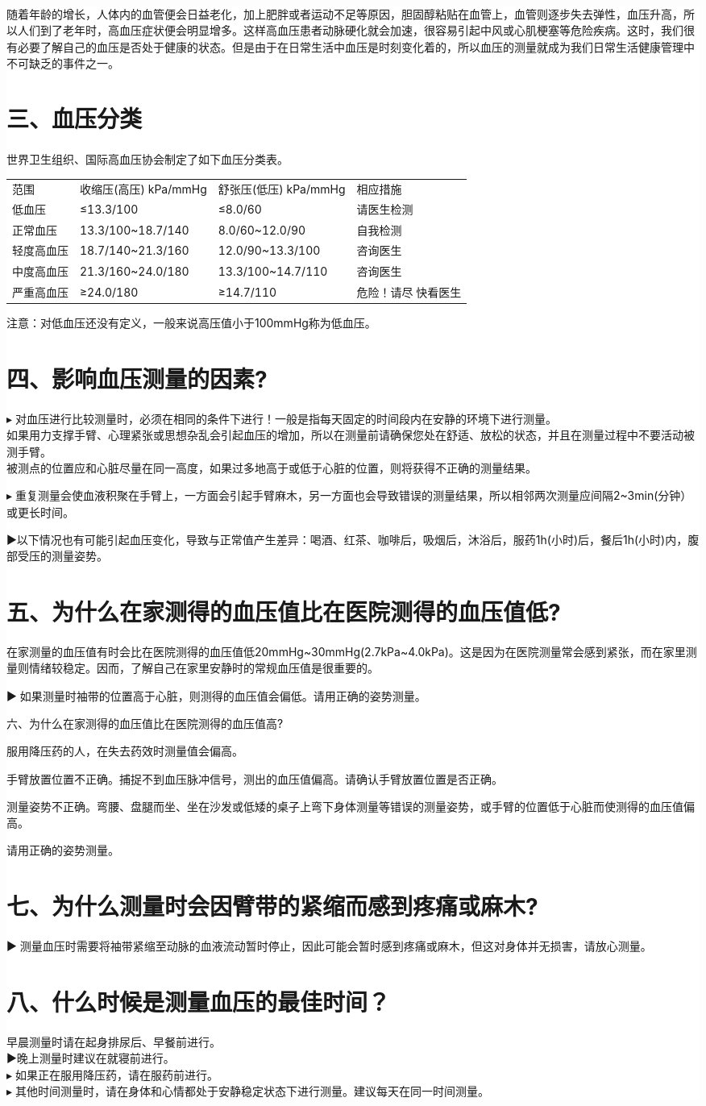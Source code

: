随着年龄的增长，人体内的血管便会日益老化，加上肥胖或者运动不足等原因，胆固醇粘贴在血管上，血管则逐步失去弹性，血压升高，所以人们到了老年时，高血压症状便会明显增多。这样高血压患者动脉硬化就会加速，很容易引起中风或心肌梗塞等危险疾病。这时，我们很有必要了解自己的血压是否处于健康的状态。但是由于在日常生活中血压是时刻变化着的，所以血压的测量就成为我们日常生活健康管理中不可缺乏的事件之一。

# 三、血压分类

世界卫生组织、国际高血压协会制定了如下血压分类表。

<html><body><table><tr><td>范围</td><td>收缩压(高压) kPa/mmHg</td><td>舒张压(低压) kPa/mmHg</td><td>相应措施</td></tr><tr><td>低血压</td><td>≤13.3/100</td><td>≤8.0/60</td><td>请医生检测</td></tr><tr><td>正常血压</td><td>13.3/100~18.7/140</td><td>8.0/60~12.0/90</td><td>自我检测</td></tr><tr><td>轻度高血压</td><td>18.7/140~21.3/160</td><td>12.0/90~13.3/100</td><td>咨询医生</td></tr><tr><td>中度高血压</td><td>21.3/160~24.0/180</td><td>13.3/100~14.7/110</td><td>咨询医生</td></tr><tr><td>严重高血压</td><td>≥24.0/180</td><td>≥14.7/110</td><td>危险！请尽 快看医生</td></tr></table></body></html>

注意：对低血压还没有定义，一般来说高压值小于100mmHg称为低血压。

# 四、影响血压测量的因素?

$\blacktriangleright$ 对血压进行比较测量时，必须在相同的条件下进行！一般是指每天固定的时间段内在安静的环境下进行测量。  
如果用力支撑手臂、心理紧张或思想杂乱会引起血压的增加，所以在测量前请确保您处在舒适、放松的状态，并且在测量过程中不要活动被测手臂。  
被测点的位置应和心脏尽量在同一高度，如果过多地高于或低于心脏的位置，则将获得不正确的测量结果。

$\blacktriangleright$ 重复测量会使血液积聚在手臂上，一方面会引起手臂麻木，另一方面也会导致错误的测量结果，所以相邻两次测量应间隔2\~3min(分钟）或更长时间。

▶以下情况也有可能引起血压变化，导致与正常值产生差异：喝酒、红茶、咖啡后，吸烟后，沐浴后，服药1h(小时)后，餐后1h(小时)内，腹部受压的测量姿势。

# 五、为什么在家测得的血压值比在医院测得的血压值低?

在家测量的血压值有时会比在医院测得的血压值低20mmHg\~30mmHg(2.7kPa\~4.0kPa)。这是因为在医院测量常会感到紧张，而在家里测量则情绪较稳定。因而，了解自己在家里安静时的常规血压值是很重要的。

▶ 如果测量时袖带的位置高于心脏，则测得的血压值会偏低。请用正确的姿势测量。

六、为什么在家测得的血压值比在医院测得的血压值高?

服用降压药的人，在失去药效时测量值会偏高。

手臂放置位置不正确。捕捉不到血压脉冲信号，测出的血压值偏高。请确认手臂放置位置是否正确。

测量姿势不正确。弯腰、盘腿而坐、坐在沙发或低矮的桌子上弯下身体测量等错误的测量姿势，或手臂的位置低于心脏而使测得的血压值偏高。

请用正确的姿势测量。

# 七、为什么测量时会因臂带的紧缩而感到疼痛或麻木?

▶ 测量血压时需要将袖带紧缩至动脉的血液流动暂时停止，因此可能会暂时感到疼痛或麻木，但这对身体并无损害，请放心测量。

# 八、什么时候是测量血压的最佳时间？

早晨测量时请在起身排尿后、早餐前进行。  
▶晚上测量时建议在就寝前进行。  
$\blacktriangleright$ 如果正在服用降压药，请在服药前进行。  
$\blacktriangleright$ 其他时间测量时，请在身体和心情都处于安静稳定状态下进行测量。建议每天在同一时间测量。
